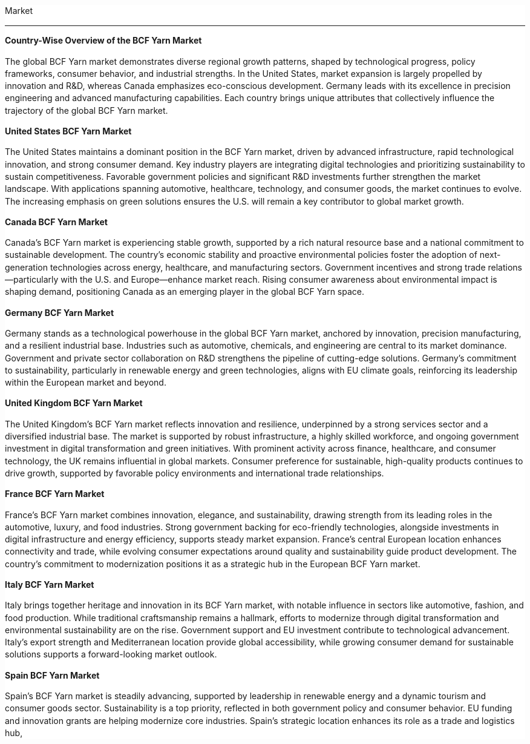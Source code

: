 Market</a></p></blockquote><hr /><p class="" data-start="217" data-end="261"><strong data-start="217" data-end="261">Country-Wise Overview of the BCF Yarn Market</strong></p><p class="" data-start="263" data-end="774">The global BCF Yarn market demonstrates diverse regional growth patterns, shaped by technological progress, policy frameworks, consumer behavior, and industrial strengths. In the United States, market expansion is largely propelled by innovation and R&amp;D, whereas Canada emphasizes eco-conscious development. Germany leads with its excellence in precision engineering and advanced manufacturing capabilities. Each country brings unique attributes that collectively influence the trajectory of the global BCF Yarn market.</p><p class="" data-start="776" data-end="1421"><strong data-start="776" data-end="805">United States BCF Yarn Market</strong></p><p class="" data-start="776" data-end="1421">The United States maintains a dominant position in the BCF Yarn market, driven by advanced infrastructure, rapid technological innovation, and strong consumer demand. Key industry players are integrating digital technologies and prioritizing sustainability to sustain competitiveness. Favorable government policies and significant R&amp;D investments further strengthen the market landscape. With applications spanning automotive, healthcare, technology, and consumer goods, the market continues to evolve. The increasing emphasis on green solutions ensures the U.S. will remain a key contributor to global market growth.</p><p class="" data-start="1423" data-end="2019"><strong data-start="1423" data-end="1445">Canada BCF Yarn Market</strong></p><p class="" data-start="1423" data-end="2019">Canada&rsquo;s BCF Yarn market is experiencing stable growth, supported by a rich natural resource base and a national commitment to sustainable development. The country&rsquo;s economic stability and proactive environmental policies foster the adoption of next-generation technologies across energy, healthcare, and manufacturing sectors. Government incentives and strong trade relations&mdash;particularly with the U.S. and Europe&mdash;enhance market reach. Rising consumer awareness about environmental impact is shaping demand, positioning Canada as an emerging player in the global BCF Yarn space.</p><p class="" data-start="2021" data-end="2591"><strong data-start="2021" data-end="2044">Germany BCF Yarn Market</strong></p><p class="" data-start="2021" data-end="2591">Germany stands as a technological powerhouse in the global BCF Yarn market, anchored by innovation, precision manufacturing, and a resilient industrial base. Industries such as automotive, chemicals, and engineering are central to its market dominance. Government and private sector collaboration on R&amp;D strengthens the pipeline of cutting-edge solutions. Germany&rsquo;s commitment to sustainability, particularly in renewable energy and green technologies, aligns with EU climate goals, reinforcing its leadership within the European market and beyond.</p><p class="" data-start="2593" data-end="3221"><strong data-start="2593" data-end="2623">United Kingdom BCF Yarn Market</strong></p><p class="" data-start="2593" data-end="3221">The United Kingdom&rsquo;s BCF Yarn market reflects innovation and resilience, underpinned by a strong services sector and a diversified industrial base. The market is supported by robust infrastructure, a highly skilled workforce, and ongoing government investment in digital transformation and green initiatives. With prominent activity across finance, healthcare, and consumer technology, the UK remains influential in global markets. Consumer preference for sustainable, high-quality products continues to drive growth, supported by favorable policy environments and international trade relationships.</p><p class="" data-start="3223" data-end="3838"><strong data-start="3223" data-end="3245">France BCF Yarn Market</strong></p><p class="" data-start="3223" data-end="3838">France&rsquo;s BCF Yarn market combines innovation, elegance, and sustainability, drawing strength from its leading roles in the automotive, luxury, and food industries. Strong government backing for eco-friendly technologies, alongside investments in digital infrastructure and energy efficiency, supports steady market expansion. France&rsquo;s central European location enhances connectivity and trade, while evolving consumer expectations around quality and sustainability guide product development. The country&rsquo;s commitment to modernization positions it as a strategic hub in the European BCF Yarn market.</p><p class="" data-start="3840" data-end="4422"><strong data-start="3840" data-end="3861">Italy BCF Yarn Market</strong></p><p class="" data-start="3840" data-end="4422">Italy brings together heritage and innovation in its BCF Yarn market, with notable influence in sectors like automotive, fashion, and food production. While traditional craftsmanship remains a hallmark, efforts to modernize through digital transformation and environmental sustainability are on the rise. Government support and EU investment contribute to technological advancement. Italy&rsquo;s export strength and Mediterranean location provide global accessibility, while growing consumer demand for sustainable solutions supports a forward-looking market outlook.</p><p class="" data-start="4424" data-end="4975"><strong data-start="4424" data-end="4445">Spain BCF Yarn Market</strong></p><p class="" data-start="4424" data-end="4975">Spain&rsquo;s BCF Yarn market is steadily advancing, supported by leadership in renewable energy and a dynamic tourism and consumer goods sector. Sustainability is a top priority, reflected in both government policy and consumer behavior. EU funding and innovation grants are helping modernize core industries. Spain&rsquo;s strategic location enhances its role as a trade and logistics hub,